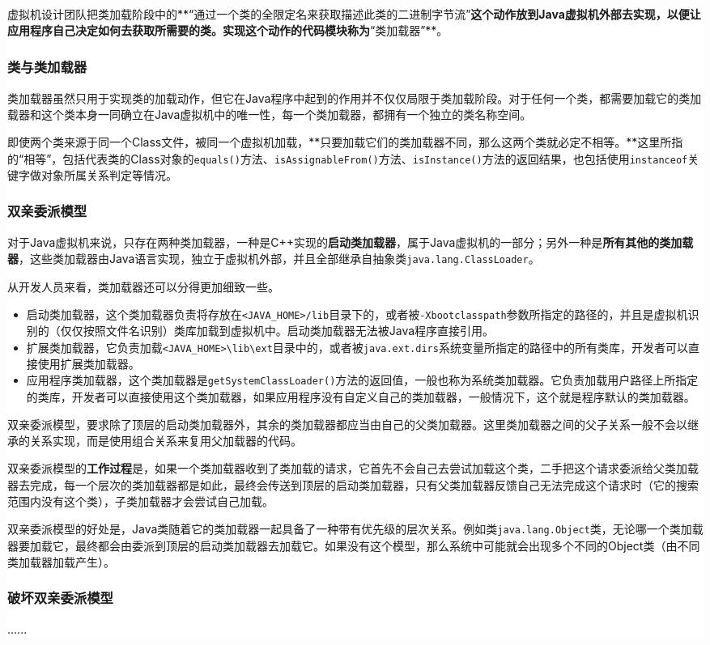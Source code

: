 虚拟机设计团队把类加载阶段中的**“通过一个类的全限定名来获取描述此类的二进制字节流”**这个动作放到Java虚拟机外部去实现，以便让应用程序自己决定如何去获取所需要的类。实现这个动作的代码模块称为**“类加载器”**。

### 类与类加载器

类加载器虽然只用于实现类的加载动作，但它在Java程序中起到的作用并不仅仅局限于类加载阶段。对于任何一个类，都需要加载它的类加载器和这个类本身一同确立在Java虚拟机中的唯一性，每一个类加载器，都拥有一个独立的类名称空间。

即使两个类来源于同一个Class文件，被同一个虚拟机加载，**只要加载它们的类加载器不同，那么这两个类就必定不相等。**这里所指的“相等”，包括代表类的Class对象的`equals()`方法、`isAssignableFrom()`方法、`isInstance()`方法的返回结果，也包括使用`instanceof`关键字做对象所属关系判定等情况。

### 双亲委派模型

对于Java虚拟机来说，只存在两种类加载器，一种是C++实现的**启动类加载器**，属于Java虚拟机的一部分；另外一种是**所有其他的类加载器**，这些类加载器由Java语言实现，独立于虚拟机外部，并且全部继承自抽象类`java.lang.ClassLoader`。

从开发人员来看，类加载器还可以分得更加细致一些。

- 启动类加载器，这个类加载器负责将存放在`<JAVA_HOME>/lib`目录下的，或者被`-Xbootclasspath`参数所指定的路径的，并且是虚拟机识别的（仅仅按照文件名识别）类库加载到虚拟机中。启动类加载器无法被Java程序直接引用。
- 扩展类加载器，它负责加载`<JAVA_HOME>\lib\ext`目录中的，或者被`java.ext.dirs`系统变量所指定的路径中的所有类库，开发者可以直接使用扩展类加载器。
- 应用程序类加载器，这个类加载器是`getSystemClassLoader()`方法的返回值，一般也称为系统类加载器。它负责加载用户路径上所指定的类库，开发者可以直接使用这个类加载器，如果应用程序没有自定义自己的类加载器，一般情况下，这个就是程序默认的类加载器。

双亲委派模型，要求除了顶层的启动类加载器外，其余的类加载器都应当由自己的父类加载器。这里类加载器之间的父子关系一般不会以继承的关系实现，而是使用组合关系来复用父加载器的代码。

双亲委派模型的**工作过程**是，如果一个类加载器收到了类加载的请求，它首先不会自己去尝试加载这个类，二手把这个请求委派给父类加载器去完成，每一个层次的类加载器都是如此，最终会传送到顶层的启动类加载器，只有父类加载器反馈自己无法完成这个请求时（它的搜索范围内没有这个类），子类加载器才会尝试自己加载。

双亲委派模型的好处是，Java类随着它的类加载器一起具备了一种带有优先级的层次关系。例如类`java.lang.Object`类，无论哪一个类加载器要加载它，最终都会由委派到顶层的启动类加载器去加载它。如果没有这个模型，那么系统中可能就会出现多个不同的Object类（由不同类加载器加载产生）。

### 破坏双亲委派模型

......

